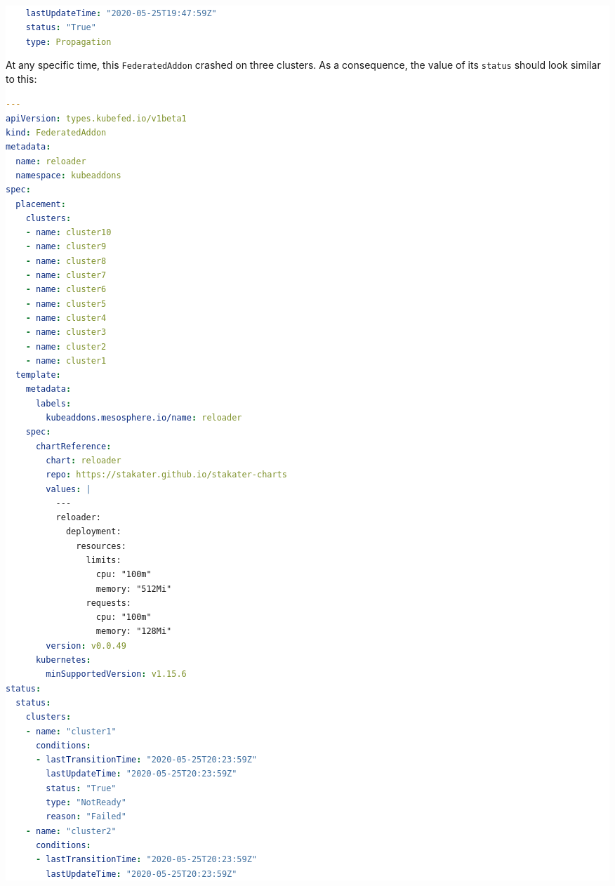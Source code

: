 ```yaml
    lastUpdateTime: "2020-05-25T19:47:59Z"
    status: "True"
    type: Propagation        
```

At any specific time, this `FederatedAddon` crashed on three clusters.
As a consequence, the value of its `status` should look similar to this:

```yaml
---
apiVersion: types.kubefed.io/v1beta1
kind: FederatedAddon
metadata:
  name: reloader
  namespace: kubeaddons
spec:
  placement:
    clusters:
    - name: cluster10
    - name: cluster9
    - name: cluster8
    - name: cluster7
    - name: cluster6
    - name: cluster5
    - name: cluster4
    - name: cluster3
    - name: cluster2
    - name: cluster1
  template:
    metadata:
      labels:
        kubeaddons.mesosphere.io/name: reloader
    spec:
      chartReference:
        chart: reloader
        repo: https://stakater.github.io/stakater-charts
        values: |
          ---
          reloader:
            deployment:
              resources:
                limits:
                  cpu: "100m"
                  memory: "512Mi"
                requests:
                  cpu: "100m"
                  memory: "128Mi"
        version: v0.0.49
      kubernetes:
        minSupportedVersion: v1.15.6
status:
  status:
    clusters:
    - name: "cluster1"
      conditions:
      - lastTransitionTime: "2020-05-25T20:23:59Z"
        lastUpdateTime: "2020-05-25T20:23:59Z"
        status: "True"
        type: "NotReady"
        reason: "Failed"
    - name: "cluster2"
      conditions:
      - lastTransitionTime: "2020-05-25T20:23:59Z"
        lastUpdateTime: "2020-05-25T20:23:59Z"
```